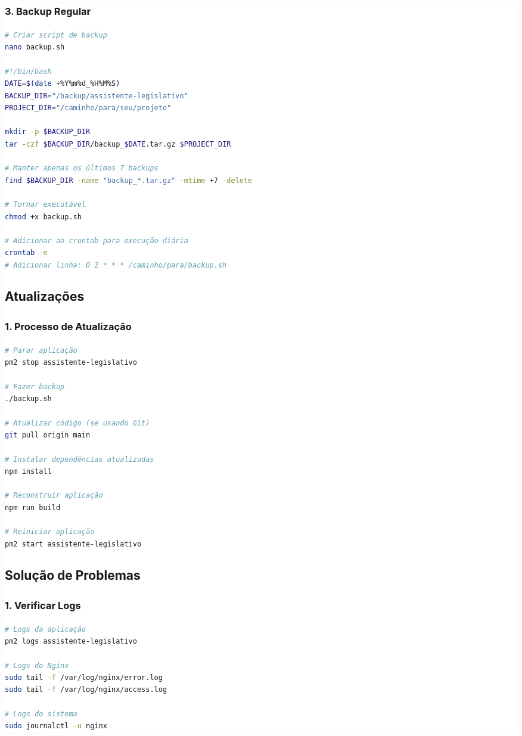 ### 3. Backup Regular
```bash
# Criar script de backup
nano backup.sh

#!/bin/bash
DATE=$(date +%Y%m%d_%H%M%S)
BACKUP_DIR="/backup/assistente-legislativo"
PROJECT_DIR="/caminho/para/seu/projeto"

mkdir -p $BACKUP_DIR
tar -czf $BACKUP_DIR/backup_$DATE.tar.gz $PROJECT_DIR

# Manter apenas os últimos 7 backups
find $BACKUP_DIR -name "backup_*.tar.gz" -mtime +7 -delete

# Tornar executável
chmod +x backup.sh

# Adicionar ao crontab para execução diária
crontab -e
# Adicionar linha: 0 2 * * * /caminho/para/backup.sh
```

## Atualizações

### 1. Processo de Atualização
```bash
# Parar aplicação
pm2 stop assistente-legislativo

# Fazer backup
./backup.sh

# Atualizar código (se usando Git)
git pull origin main

# Instalar dependências atualizadas
npm install

# Reconstruir aplicação
npm run build

# Reiniciar aplicação
pm2 start assistente-legislativo
```

## Solução de Problemas

### 1. Verificar Logs
```bash
# Logs da aplicação
pm2 logs assistente-legislativo

# Logs do Nginx
sudo tail -f /var/log/nginx/error.log
sudo tail -f /var/log/nginx/access.log

# Logs do sistema
sudo journalctl -u nginx
```
